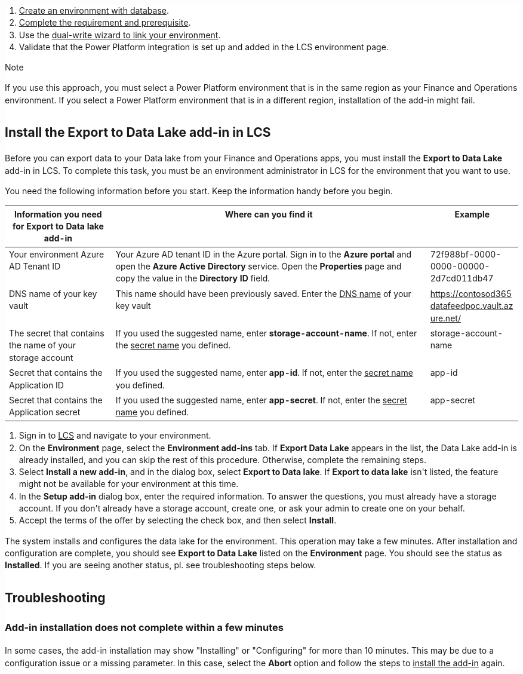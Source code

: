 1. [Create an environment with database](/power-platform/admin/create-environment#create-an-environment-with-a-database.md).
2. [Complete the requirement and prerequisite](dual-write/requirements-and-prerequisites.md).  
3. Use the [dual-write wizard to link your environment](dual-write/link-your-environment.md).
4. Validate that the Power Platform integration is set up and added in the LCS environment page.  

> [!NOTE]
> If you use this approach, you must select a Power Platform environment that is in the same region as your Finance and Operations environment. If you select a Power Platform environment that is in a different region, installation of the add-in might fail.

## <a name="installaddin"></a>Install the Export to Data Lake add-in in LCS 

Before you can export data to your Data lake from your Finance and Operations apps, you must install the **Export to Data Lake** add-in in LCS. To complete this task, you must be an environment administrator in LCS for the environment that you want to use.

You need the following information before you start. Keep the information handy before you begin.

| **Information you need for Export to Data lake add-in**   | **Where can you find it**| **Example**|
|-----------------------------------------------------------|--------------------------------------------------------------------------------------------------------------------------------------------------------------------------------------------------------------------------|---------------|
| Your environment Azure AD Tenant ID                            | Your Azure AD tenant ID in the Azure portal. Sign in to the **Azure portal** and open the **Azure Active Directory** service. Open the **Properties** page and copy the value in the **Directory ID** field. |72f988bf-0000-0000-00000-2d7cd011db47|
| DNS name of your key vault                                | This name should have been previously saved. Enter the [DNS name](#dnsname) of your key vault                                                                                                               |	https://contosod365datafeedpoc.vault.azure.net/|
| The secret that contains the name of your storage account |  If you used the suggested name, enter **storage-account-name**. If not, enter the [secret name](#suggest) you defined.                                                                                                                                                                                                                         |storage-account-name|
| Secret that contains the Application ID                   |  If you used the suggested name, enter **app-id**. If not, enter the [secret name](#suggest) you defined.                                                                                       |app-id|
| Secret that contains the Application secret               |  If you used the suggested name, enter **app-secret**. If not, enter the [secret name](#suggest) you defined.                                                                                             |app-secret|

1.  Sign in to [LCS](https://lcs.dynamics.com) and navigate to your environment.
2.  On the **Environment** page, select the **Environment add-ins** tab. If **Export Data Lake** appears in the list, the Data Lake add-in is already installed, and you can skip the rest of this procedure. Otherwise, complete the remaining steps.
3.  Select **Install a new add-in**, and in the dialog box, select **Export to Data lake**. If **Export to data lake** isn't listed, the feature might not be available for your environment at this time.
4.  In the **Setup add-in** dialog box, enter the required information. To answer the questions, you must already have a storage account. If you don't already have a storage account, create one, or ask your admin to create one on your behalf.
5.  Accept the terms of the offer by selecting the check box, and then select **Install**.

The system installs and configures the data lake for the environment. This operation may take a few minutes. After installation and configuration are complete, you should see **Export to Data Lake** listed on the **Environment** page. You should see the status as **Installed**. If you are seeing another status, pl. see troubleshooting steps below.

## <a name="troubleshooting"></a> Troubleshooting

### Add-in installation does not complete within a few minutes
In some cases, the add-in installation may show "Installing" or "Configuring" for more than 10 minutes. This may be due to a configuration issue or a missing parameter. In this case, select the **Abort** option and follow the steps to [install the add-in](#installaddin) again. 
